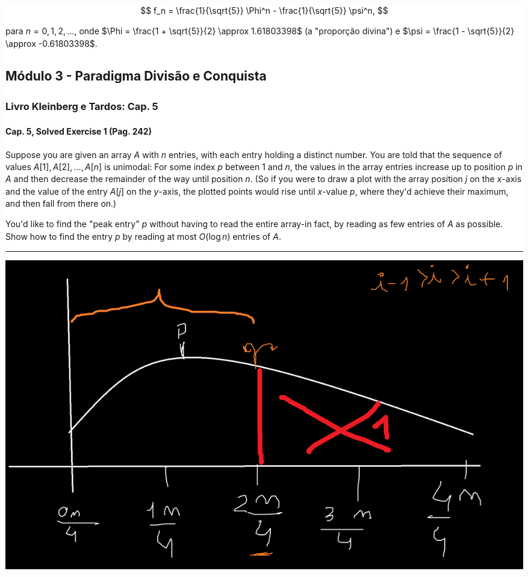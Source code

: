 $$
f_n =
\frac{1}{\sqrt{5}} \Phi^n -
\frac{1}{\sqrt{5}} \psi^n,
$$

para $n = 0, 1, 2, \dots$, onde $\Phi = \frac{1 + \sqrt{5}}{2} \approx 1.61803398$ (a "proporção divina") e $\psi = \frac{1 - \sqrt{5}}{2} \approx -0.61803398$.

## Módulo 3 - Paradigma Divisão e Conquista

### Livro Kleinberg e Tardos: Cap. 5

#### Cap. 5, Solved Exercise 1 (Pag. 242)

Suppose you are given an array $A$ with $n$ entries, with each entry holding a distinct number. You are told that the sequence of values $A[1], A[2], \dots, A[n]$ is unimodal: For some index $p$ between $1$ and $n$, the values in the array entries increase up to position $p$ in $A$ and then decrease the remainder of the way until position $n$. (So if you were to draw a plot with the array position $j$ on the $x$-axis and the value of the entry $A[j]$ on the $y$-axis, the plotted points would rise until $x$-value $p$, where they'd achieve their maximum, and then fall from there on.)

You'd like to find the "peak entry" $p$ without having to read the entire array-in fact, by reading as few entries of $A$ as possible. Show how to find the entry $p$ by reading at most $O(\log n)$ entries of $A$.

---

![Cap. 5, S. Exec 1](<Img/Cap. 5, Solved Exercise 1 (Pag. 242).png>)
